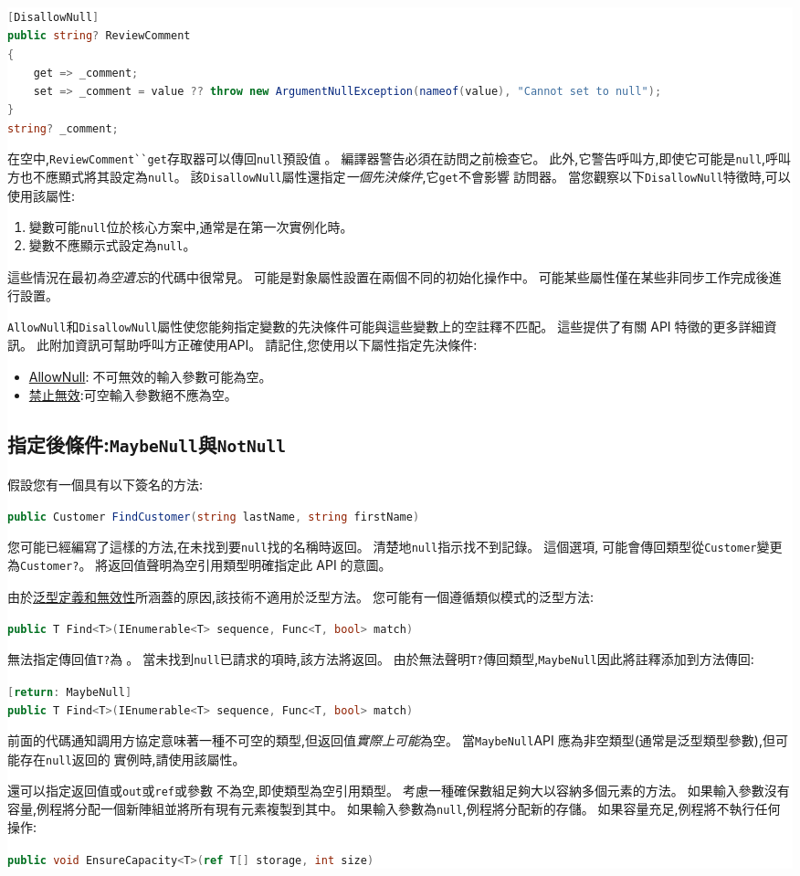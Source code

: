 ```csharp
[DisallowNull]
public string? ReviewComment
{
    get => _comment;
    set => _comment = value ?? throw new ArgumentNullException(nameof(value), "Cannot set to null");
}
string? _comment;
```

在空中,`ReviewComment``get`存取器可以傳回`null`預設值 。 編譯器警告必須在訪問之前檢查它。 此外,它警告呼叫方,即使它可能是`null`,呼叫方也不應顯式將其設定為`null`。 該`DisallowNull`屬性還指定*一個先決條件*,它`get`不會影響 訪問器。 當您觀察以下`DisallowNull`特徵時,可以使用該屬性:

1. 變數可能`null`位於核心方案中,通常是在第一次實例化時。
1. 變數不應顯示式設定為`null`。

這些情況在最初*為空遺忘*的代碼中很常見。 可能是對象屬性設置在兩個不同的初始化操作中。 可能某些屬性僅在某些非同步工作完成後進行設置。

`AllowNull`和`DisallowNull`屬性使您能夠指定變數的先決條件可能與這些變數上的空註釋不匹配。 這些提供了有關 API 特徵的更多詳細資訊。 此附加資訊可幫助呼叫方正確使用API。 請記住,您使用以下屬性指定先決條件:

- [AllowNull](xref:System.Diagnostics.CodeAnalysis.AllowNullAttribute): 不可無效的輸入參數可能為空。
- [禁止無效](xref:System.Diagnostics.CodeAnalysis.DisallowNullAttribute):可空輸入參數絕不應為空。

## <a name="specify-post-conditions-maybenull-and-notnull"></a>指定後條件:`MaybeNull`與`NotNull`

假設您有一個具有以下簽名的方法:

```csharp
public Customer FindCustomer(string lastName, string firstName)
```

您可能已經編寫了這樣的方法,在未找到要`null`找的名稱時返回。 清楚地`null`指示找不到記錄。 這個選項, 可能會傳回類型從`Customer`變更為`Customer?`。 將返回值聲明為空引用類型明確指定此 API 的意圖。

由於[泛型定義和無效性](../../nullable-migration-strategies.md#generic-definitions-and-nullability)所涵蓋的原因,該技術不適用於泛型方法。 您可能有一個遵循類似模式的泛型方法:

```csharp
public T Find<T>(IEnumerable<T> sequence, Func<T, bool> match)
```

無法指定傳回值`T?`為 。 當未找到`null`已請求的項時,該方法將返回。 由於無法聲明`T?`傳回類型,`MaybeNull`因此將註釋添加到方法傳回:

```csharp
[return: MaybeNull]
public T Find<T>(IEnumerable<T> sequence, Func<T, bool> match)
```

前面的代碼通知調用方協定意味著一種不可空的類型,但返回值*實際上可能*為空。  當`MaybeNull`API 應為非空類型(通常是泛型類型參數),但可能存在`null`返回的 實例時,請使用該屬性。

還可以指定返回值或`out`或`ref`或參數 不為空,即使類型為空引用類型。 考慮一種確保數組足夠大以容納多個元素的方法。 如果輸入參數沒有容量,例程將分配一個新陣組並將所有現有元素複製到其中。 如果輸入參數為`null`,例程將分配新的存儲。 如果容量充足,例程將不執行任何操作:

```csharp
public void EnsureCapacity<T>(ref T[] storage, int size)
```
